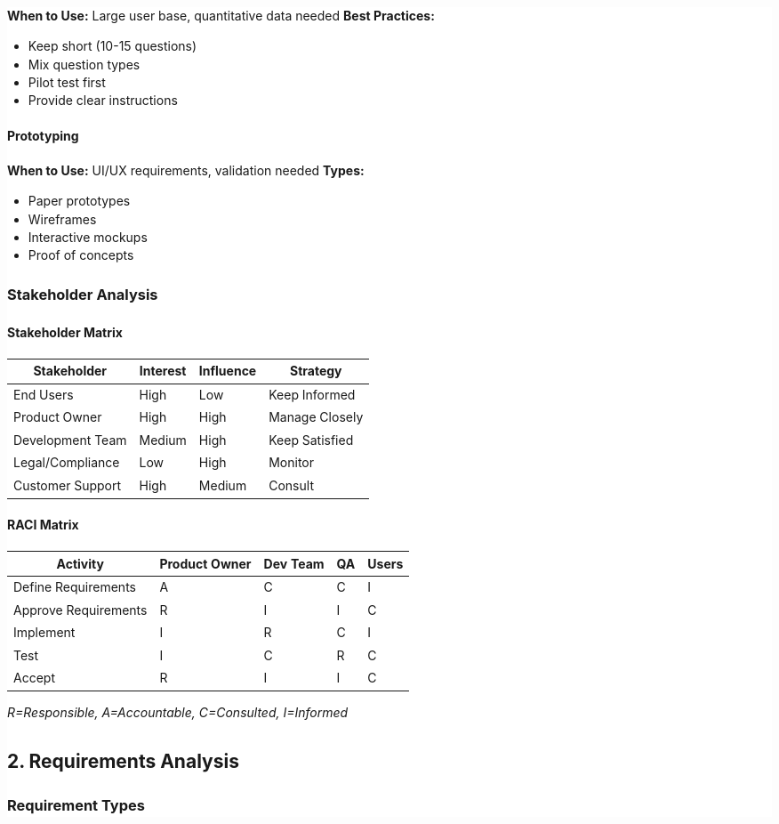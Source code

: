 **When to Use:** Large user base, quantitative data needed
**Best Practices:**

- Keep short (10-15 questions)
- Mix question types
- Pilot test first
- Provide clear instructions

#### Prototyping

**When to Use:** UI/UX requirements, validation needed
**Types:**

- Paper prototypes
- Wireframes
- Interactive mockups
- Proof of concepts

### Stakeholder Analysis

#### Stakeholder Matrix

| Stakeholder      | Interest | Influence | Strategy       |
| ---------------- | -------- | --------- | -------------- |
| End Users        | High     | Low       | Keep Informed  |
| Product Owner    | High     | High      | Manage Closely |
| Development Team | Medium   | High      | Keep Satisfied |
| Legal/Compliance | Low      | High      | Monitor        |
| Customer Support | High     | Medium    | Consult        |

#### RACI Matrix

| Activity             | Product Owner | Dev Team | QA  | Users |
| -------------------- | ------------- | -------- | --- | ----- |
| Define Requirements  | A             | C        | C   | I     |
| Approve Requirements | R             | I        | I   | C     |
| Implement            | I             | R        | C   | I     |
| Test                 | I             | C        | R   | C     |
| Accept               | R             | I        | I   | C     |

_R=Responsible, A=Accountable, C=Consulted, I=Informed_

## 2. Requirements Analysis

### Requirement Types
